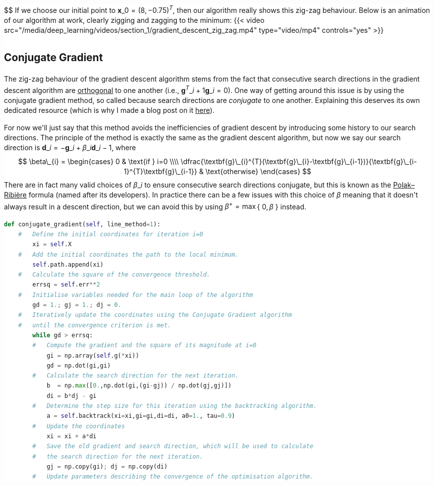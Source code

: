 $$
If we choose our initial point to $\textbf{x}\_{0}=(8, -0.75)^{T}$, then our algorithm really shows this zig-zag behaviour. Below is an animation of our algorithm at work, clearly zigging and zagging to the minimum:
{{< video src="/media/deep_learning/videos/section_1/gradient_descent_zig_zag.mp4" type="video/mp4" controls="yes" >}}







## Conjugate Gradient
The zig-zag behaviour of the gradient descent algorithm stems from the fact that consecutive search directions in the gradient descent algorithm are [orthogonal](https://en.wikipedia.org/wiki/Orthogonality_(mathematics)#Euclidean_vector_spaces) to one another (i.e., $\textbf{g}^{T}\_{i+1}\textbf{g}\_{i}=0$).
One way of getting around this issue is by using the conjugate gradient method, so called because search directions are _conjugate_ to one another. Explaining this deserves its own dedicated resource (which is why I made a blog post on it [here](/posts/conjugate_gradients)). 

For now we'll just say that this method avoids the inefficiencies of gradient descent by introducing some history to our search directions.
The principle of the method is exactly the same as the gradient descent algorithm, but now we say our search direction is $\textbf{d}\_{i}=-\textbf{g}\_{i} + \beta\_{i}\textbf{d}\_{i-1}$, where
$$
\beta\_{i} = 
\begin{cases}
    0 & \text{if } i=0 \\\\
    \dfrac{\textbf{g}\_{i}^{T}(\textbf{g}\_{i}-\textbf{g}\_{i-1})}{\textbf{g}\_{i-1}^{T}\textbf{g}\_{i-1}} & \text{otherwise}
\end{cases}
$$
There are in fact many valid choices of $\beta\_{i}$ to ensure consecutive search directions conjugate, but this is known as the [Polak–Ribière](http://www.numdam.org/article/M2AN_1969__3_1_35_0.pdf) formula (named after its developers). In practice there can be a few issues with this choice of $\beta$ meaning that it doesn't always result in a descent direction, but we can avoid this by using $\beta^{+}=\max${ $0,\beta$ } instead.

```python {linenos=true linenostart=40 }
def conjugate_gradient(self, line_method=1):
    #   Define the initial coordinates for iteration i=0  
        xi = self.X
    #   Add the initial coordinates the path to the local minimum.
        self.path.append(xi)  
    #   Calculate the square of the convergence threshold.
        errsq = self.err**2
    #   Initialise variables needed for the main loop of the algorithm
        gd = 1.; gj = 1.; dj = 0.
    #   Iteratively update the coordinates using the Conjugate Gradient algorithm
    #   until the convergence criterion is met.    
        while gd > errsq:
        #   Compute the gradient and the square of its magnitude at i=0
            gi = np.array(self.g(*xi))
            gd = np.dot(gi,gi)
        #   Calculate the search direction for the next iteration.
            b  = np.max([0.,np.dot(gi,(gi-gj)) / np.dot(gj,gj)])
            di = b*dj - gi
        #   Determine the step size for this iteration using the backtracking algorithm.
            a = self.backtrack(xi=xi,gi=gi,di=di, a0=1., tau=0.9)
        #   Update the coordinates
            xi = xi + a*di
        #   Save the old gradient and search direction, which will be used to calculate 
        #   the search direction for the next iteration.
            gj = np.copy(gi); dj = np.copy(di)
        #   Update parameters describing the convergence of the optimisation algorithm.
```